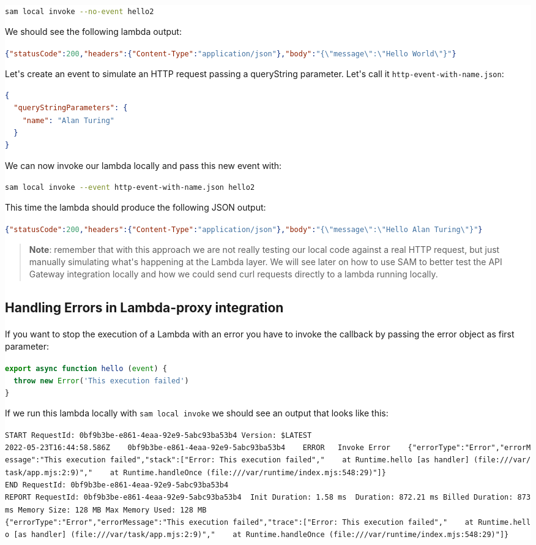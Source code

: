 ```bash
sam local invoke --no-event hello2
```

We should see the following lambda output:

```json
{"statusCode":200,"headers":{"Content-Type":"application/json"},"body":"{\"message\":\"Hello World\"}"}
```

Let's create an event to simulate an HTTP request passing a queryString parameter. Let's call it `http-event-with-name.json`:

```json
{
  "queryStringParameters": {
    "name": "Alan Turing"
  }
}
```

We can now invoke our lambda locally and pass this new event with:

```bash
sam local invoke --event http-event-with-name.json hello2
```

This time the lambda should produce the following JSON output:

```json
{"statusCode":200,"headers":{"Content-Type":"application/json"},"body":"{\"message\":\"Hello Alan Turing\"}"}
```

> **Note**: remember that with this approach we are not really testing our local code against a real HTTP request,
but just manually simulating what's happening at the Lambda layer. We will see later on how to use SAM to better test the API Gateway integration locally and how we could send curl requests directly to a lambda running locally.


## Handling Errors in Lambda-proxy integration

If you want to stop the execution of a Lambda with an error you have to invoke the callback by passing the error object as first parameter:

```js
export async function hello (event) {
  throw new Error('This execution failed')
}
```

If we run this lambda locally with `sam local invoke` we should see an output that looks like this:

```plain
START RequestId: 0bf9b3be-e861-4eaa-92e9-5abc93ba53b4 Version: $LATEST
2022-05-23T16:44:58.586Z	0bf9b3be-e861-4eaa-92e9-5abc93ba53b4	ERROR	Invoke Error 	{"errorType":"Error","errorMessage":"This execution failed","stack":["Error: This execution failed","    at Runtime.hello [as handler] (file:///var/task/app.mjs:2:9)","    at Runtime.handleOnce (file:///var/runtime/index.mjs:548:29)"]}
END RequestId: 0bf9b3be-e861-4eaa-92e9-5abc93ba53b4
REPORT RequestId: 0bf9b3be-e861-4eaa-92e9-5abc93ba53b4	Init Duration: 1.58 ms	Duration: 872.21 ms	Billed Duration: 873 ms	Memory Size: 128 MB	Max Memory Used: 128 MB
{"errorType":"Error","errorMessage":"This execution failed","trace":["Error: This execution failed","    at Runtime.hello [as handler] (file:///var/task/app.mjs:2:9)","    at Runtime.handleOnce (file:///var/runtime/index.mjs:548:29)"]}
```
